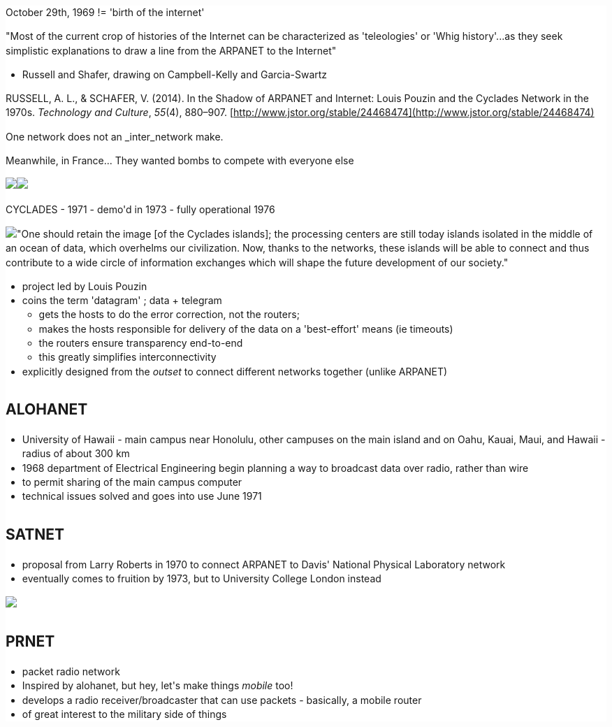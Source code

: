 October 29th, 1969 != 'birth of the internet'




"Most of the current crop of histories of the Internet can be characterized as 'teleologies' or 'Whig history'...as they seek simplistic explanations to draw a line from the ARPANET to the Internet"

-   Russell and Shafer, drawing on Campbell-Kelly and Garcia-Swartz

RUSSELL, A. L., & SCHAFER, V. (2014). In the Shadow of ARPANET and Internet: Louis Pouzin and the Cyclades Network in the 1970s. _Technology and Culture_, _55_(4), 880–907. [http://www.jstor.org/stable/24468474](http://www.jstor.org/stable/24468474)

One network does not an _inter_network make.

Meanwhile, in France...
They wanted bombs to compete with everyone else

![](https://shawngraham.github.io/hist1900/assets/slides/312px-De_Gaulle-OWI_(cropped)-(c).jpg)![](https://shawngraham.github.io/hist1900/assets/slides/320px-M._Louis_POUZIN_2013.jpg)




CYCLADES - 1971 - demo'd in 1973 - fully operational 1976

![](https://shawngraham.github.io/hist1900/assets/slides/cyclades.png)"One should retain the image [of the Cyclades islands]; the processing centers are still today islands isolated in the middle of an ocean of data, which overhelms our civilization. Now, thanks to the networks, these islands will be able to connect and thus contribute to a wide circle of information exchanges which will shape the future development of our society."
-   project led by Louis Pouzin
-   coins the term 'datagram' ; data + telegram
    -   gets the hosts to do the error correction, not the routers;
    -   makes the hosts responsible for delivery of the data on a 'best-effort' means (ie timeouts)
    -   the routers ensure transparency end-to-end
    -   this greatly simplifies interconnectivity
-   explicitly designed from the _outset_ to connect different networks together (unlike ARPANET)

## ALOHANET

-   University of Hawaii - main campus near Honolulu, other campuses on the main island and on Oahu, Kauai, Maui, and Hawaii - radius of about 300 km
-   1968 department of Electrical Engineering begin planning a way to broadcast data over radio, rather than wire
-   to permit sharing of the main campus computer
-   technical issues solved and goes into use June 1971


## SATNET

-   proposal from Larry Roberts in 1970 to connect ARPANET to Davis' National Physical Laboratory network
-   eventually comes to fruition by 1973, but to University College London instead

![](http://ed-thelen.org/comp-hist/CORE-3-1-SRI-cover.jpg)

## PRNET

-   packet radio network
-   Inspired by alohanet, but hey, let's make things _mobile_ too!
-   develops a radio receiver/broadcaster that can use packets - basically, a mobile router
-   of great interest to the military side of things
